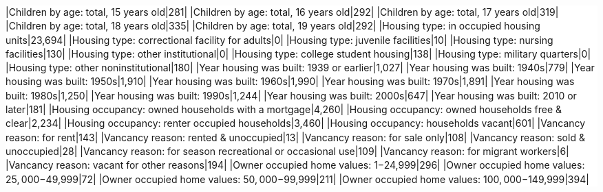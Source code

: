 |Children by age: total, 15 years old|281|
|Children by age: total, 16 years old|292|
|Children by age: total, 17 years old|319|
|Children by age: total, 18 years old|335|
|Children by age: total, 19 years old|292|
|Housing type: in occupied housing units|23,694|
|Housing type: correctional facility for adults|0|
|Housing type: juvenile facilities|10|
|Housing type: nursing facilities|130|
|Housing type: other institutional|0|
|Housing type: college student housing|138|
|Housing type: military quarters|0|
|Housing type: other noninstitutional|180|
|Year housing was built: 1939 or earlier|1,027|
|Year housing was built: 1940s|779|
|Year housing was built: 1950s|1,910|
|Year housing was built: 1960s|1,990|
|Year housing was built: 1970s|1,891|
|Year housing was built: 1980s|1,250|
|Year housing was built: 1990s|1,244|
|Year housing was built: 2000s|647|
|Year housing was built: 2010 or later|181|
|Housing occupancy: owned households with a mortgage|4,260|
|Housing occupancy: owned households free & clear|2,234|
|Housing occupancy: renter occupied households|3,460|
|Housing occupancy: households vacant|601|
|Vancancy reason: for rent|143|
|Vancancy reason: rented & unoccupied|13|
|Vancancy reason: for sale only|108|
|Vancancy reason: sold & unoccupied|28|
|Vancancy reason: for season recreational or occasional use|109|
|Vancancy reason: for migrant workers|6|
|Vancancy reason: vacant for other reasons|194|
|Owner occupied home values: $1-$24,999|296|
|Owner occupied home values: $25,000-$49,999|72|
|Owner occupied home values: $50,000-$99,999|211|
|Owner occupied home values: $100,000-$149,999|394|
